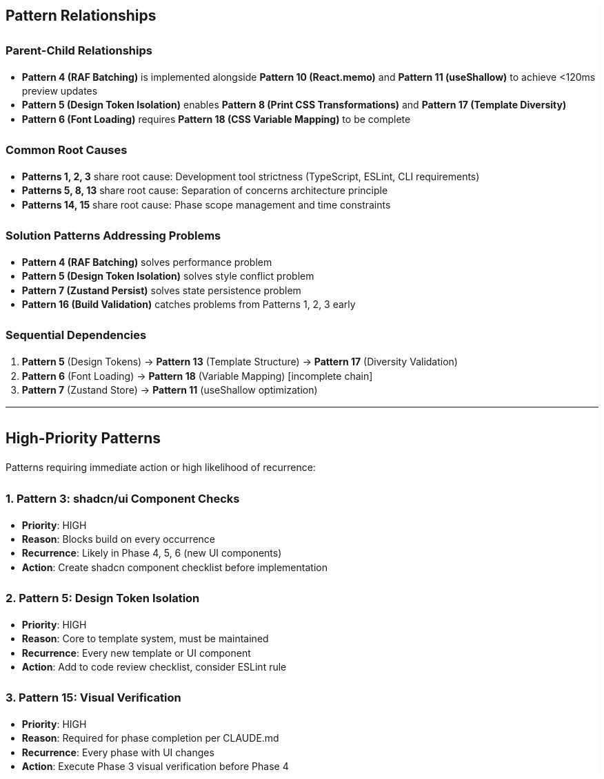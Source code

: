
## Pattern Relationships

### Parent-Child Relationships
- **Pattern 4 (RAF Batching)** is implemented alongside **Pattern 10 (React.memo)** and **Pattern 11 (useShallow)** to achieve <120ms preview updates
- **Pattern 5 (Design Token Isolation)** enables **Pattern 8 (Print CSS Transformations)** and **Pattern 17 (Template Diversity)**
- **Pattern 6 (Font Loading)** requires **Pattern 18 (CSS Variable Mapping)** to be complete

### Common Root Causes
- **Patterns 1, 2, 3** share root cause: Development tool strictness (TypeScript, ESLint, CLI requirements)
- **Patterns 5, 8, 13** share root cause: Separation of concerns architecture principle
- **Patterns 14, 15** share root cause: Phase scope management and time constraints

### Solution Patterns Addressing Problems
- **Pattern 4 (RAF Batching)** solves performance problem
- **Pattern 5 (Design Token Isolation)** solves style conflict problem
- **Pattern 7 (Zustand Persist)** solves state persistence problem
- **Pattern 16 (Build Validation)** catches problems from Patterns 1, 2, 3 early

### Sequential Dependencies
1. **Pattern 5** (Design Tokens) → **Pattern 13** (Template Structure) → **Pattern 17** (Diversity Validation)
2. **Pattern 6** (Font Loading) → **Pattern 18** (Variable Mapping) [incomplete chain]
3. **Pattern 7** (Zustand Store) → **Pattern 11** (useShallow optimization)

---

## High-Priority Patterns

Patterns requiring immediate action or high likelihood of recurrence:

### 1. Pattern 3: shadcn/ui Component Checks
- **Priority**: HIGH
- **Reason**: Blocks build on every occurrence
- **Recurrence**: Likely in Phase 4, 5, 6 (new UI components)
- **Action**: Create shadcn component checklist before implementation

### 2. Pattern 5: Design Token Isolation
- **Priority**: HIGH
- **Reason**: Core to template system, must be maintained
- **Recurrence**: Every new template or UI component
- **Action**: Add to code review checklist, consider ESLint rule

### 3. Pattern 15: Visual Verification
- **Priority**: HIGH
- **Reason**: Required for phase completion per CLAUDE.md
- **Recurrence**: Every phase with UI changes
- **Action**: Execute Phase 3 visual verification before Phase 4
